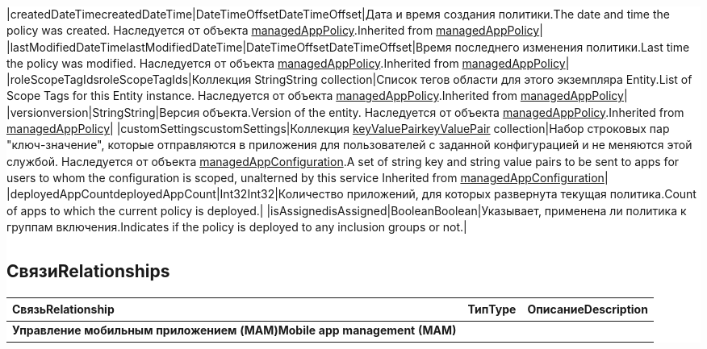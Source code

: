 |<span data-ttu-id="745db-155">createdDateTime</span><span class="sxs-lookup"><span data-stu-id="745db-155">createdDateTime</span></span>|<span data-ttu-id="745db-156">DateTimeOffset</span><span class="sxs-lookup"><span data-stu-id="745db-156">DateTimeOffset</span></span>|<span data-ttu-id="745db-157">Дата и время создания политики.</span><span class="sxs-lookup"><span data-stu-id="745db-157">The date and time the policy was created.</span></span> <span data-ttu-id="745db-158">Наследуется от объекта [managedAppPolicy](../resources/intune-mam-managedapppolicy.md).</span><span class="sxs-lookup"><span data-stu-id="745db-158">Inherited from [managedAppPolicy](../resources/intune-mam-managedapppolicy.md)</span></span>|
|<span data-ttu-id="745db-159">lastModifiedDateTime</span><span class="sxs-lookup"><span data-stu-id="745db-159">lastModifiedDateTime</span></span>|<span data-ttu-id="745db-160">DateTimeOffset</span><span class="sxs-lookup"><span data-stu-id="745db-160">DateTimeOffset</span></span>|<span data-ttu-id="745db-161">Время последнего изменения политики.</span><span class="sxs-lookup"><span data-stu-id="745db-161">Last time the policy was modified.</span></span> <span data-ttu-id="745db-162">Наследуется от объекта [managedAppPolicy](../resources/intune-mam-managedapppolicy.md).</span><span class="sxs-lookup"><span data-stu-id="745db-162">Inherited from [managedAppPolicy](../resources/intune-mam-managedapppolicy.md)</span></span>|
|<span data-ttu-id="745db-163">roleScopeTagIds</span><span class="sxs-lookup"><span data-stu-id="745db-163">roleScopeTagIds</span></span>|<span data-ttu-id="745db-164">Коллекция String</span><span class="sxs-lookup"><span data-stu-id="745db-164">String collection</span></span>|<span data-ttu-id="745db-165">Список тегов области для этого экземпляра Entity.</span><span class="sxs-lookup"><span data-stu-id="745db-165">List of Scope Tags for this Entity instance.</span></span> <span data-ttu-id="745db-166">Наследуется от объекта [managedAppPolicy](../resources/intune-mam-managedapppolicy.md).</span><span class="sxs-lookup"><span data-stu-id="745db-166">Inherited from [managedAppPolicy](../resources/intune-mam-managedapppolicy.md)</span></span>|
|<span data-ttu-id="745db-167">version</span><span class="sxs-lookup"><span data-stu-id="745db-167">version</span></span>|<span data-ttu-id="745db-168">String</span><span class="sxs-lookup"><span data-stu-id="745db-168">String</span></span>|<span data-ttu-id="745db-169">Версия объекта.</span><span class="sxs-lookup"><span data-stu-id="745db-169">Version of the entity.</span></span> <span data-ttu-id="745db-170">Наследуется от объекта [managedAppPolicy](../resources/intune-mam-managedapppolicy.md).</span><span class="sxs-lookup"><span data-stu-id="745db-170">Inherited from [managedAppPolicy](../resources/intune-mam-managedapppolicy.md)</span></span>|
|<span data-ttu-id="745db-171">customSettings</span><span class="sxs-lookup"><span data-stu-id="745db-171">customSettings</span></span>|<span data-ttu-id="745db-172">Коллекция [keyValuePair](../resources/intune-shared-keyvaluepair.md)</span><span class="sxs-lookup"><span data-stu-id="745db-172">[keyValuePair](../resources/intune-shared-keyvaluepair.md) collection</span></span>|<span data-ttu-id="745db-173">Набор строковых пар "ключ-значение", которые отправляются в приложения для пользователей с заданной конфигурацией и не меняются этой службой. Наследуется от объекта [managedAppConfiguration](../resources/intune-mam-managedappconfiguration.md).</span><span class="sxs-lookup"><span data-stu-id="745db-173">A set of string key and string value pairs to be sent to apps for users to whom the configuration is scoped, unalterned by this service Inherited from [managedAppConfiguration](../resources/intune-mam-managedappconfiguration.md)</span></span>|
|<span data-ttu-id="745db-174">deployedAppCount</span><span class="sxs-lookup"><span data-stu-id="745db-174">deployedAppCount</span></span>|<span data-ttu-id="745db-175">Int32</span><span class="sxs-lookup"><span data-stu-id="745db-175">Int32</span></span>|<span data-ttu-id="745db-176">Количество приложений, для которых развернута текущая политика.</span><span class="sxs-lookup"><span data-stu-id="745db-176">Count of apps to which the current policy is deployed.</span></span>|
|<span data-ttu-id="745db-177">isAssigned</span><span class="sxs-lookup"><span data-stu-id="745db-177">isAssigned</span></span>|<span data-ttu-id="745db-178">Boolean</span><span class="sxs-lookup"><span data-stu-id="745db-178">Boolean</span></span>|<span data-ttu-id="745db-179">Указывает, применена ли политика к группам включения.</span><span class="sxs-lookup"><span data-stu-id="745db-179">Indicates if the policy is deployed to any inclusion groups or not.</span></span>|

## <a name="relationships"></a><span data-ttu-id="745db-180">Связи</span><span class="sxs-lookup"><span data-stu-id="745db-180">Relationships</span></span>
|<span data-ttu-id="745db-181">Связь</span><span class="sxs-lookup"><span data-stu-id="745db-181">Relationship</span></span>|<span data-ttu-id="745db-182">Тип</span><span class="sxs-lookup"><span data-stu-id="745db-182">Type</span></span>|<span data-ttu-id="745db-183">Описание</span><span class="sxs-lookup"><span data-stu-id="745db-183">Description</span></span>|
|:---|:---|:---|
|<span data-ttu-id="745db-184">**Управление мобильным приложением (MAM)**</span><span class="sxs-lookup"><span data-stu-id="745db-184">**Mobile app management (MAM)**</span></span>|